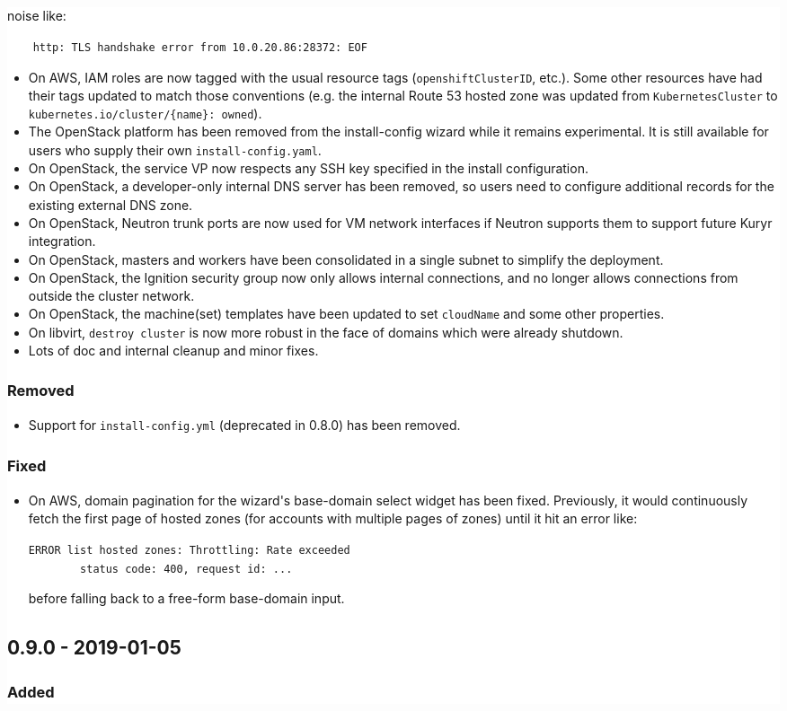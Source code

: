   noise like:

        http: TLS handshake error from 10.0.20.86:28372: EOF

- On AWS, IAM roles are now tagged with the usual resource tags
  (`openshiftClusterID`, etc.).  Some other resources have had their
  tags updated to match those conventions (e.g. the internal Route 53
  hosted zone was updated from `KubernetesCluster` to
  `kubernetes.io/cluster/{name}: owned`).
- The OpenStack platform has been removed from the install-config
  wizard while it remains experimental.  It is still available for
  users who supply their own `install-config.yaml`.
- On OpenStack, the service VP now respects any SSH key specified in
  the install configuration.
- On OpenStack, a developer-only internal DNS server has been removed,
  so users need to configure additional records for the existing
  external DNS zone.
- On OpenStack, Neutron trunk ports are now used for VM network
  interfaces if Neutron supports them to support future Kuryr
  integration.
- On OpenStack, masters and workers have been consolidated in a single
  subnet to simplify the deployment.
- On OpenStack, the Ignition security group now only allows internal
  connections, and no longer allows connections from outside the
  cluster network.
- On OpenStack, the machine(set) templates have been updated to set
  `cloudName` and some other properties.
- On libvirt, `destroy cluster` is now more robust in the face of
  domains which were already shutdown.
- Lots of doc and internal cleanup and minor fixes.

### Removed

- Support for `install-config.yml` (deprecated in 0.8.0) has been
  removed.

### Fixed

- On AWS, domain pagination for the wizard's base-domain select widget
  has been fixed.  Previously, it would continuously fetch the first
  page of hosted zones (for accounts with multiple pages of zones)
  until it hit an error like:

    ```
    ERROR list hosted zones: Throttling: Rate exceeded
            status code: 400, request id: ...
    ```

    before falling back to a free-form base-domain input.

## 0.9.0 - 2019-01-05

### Added
